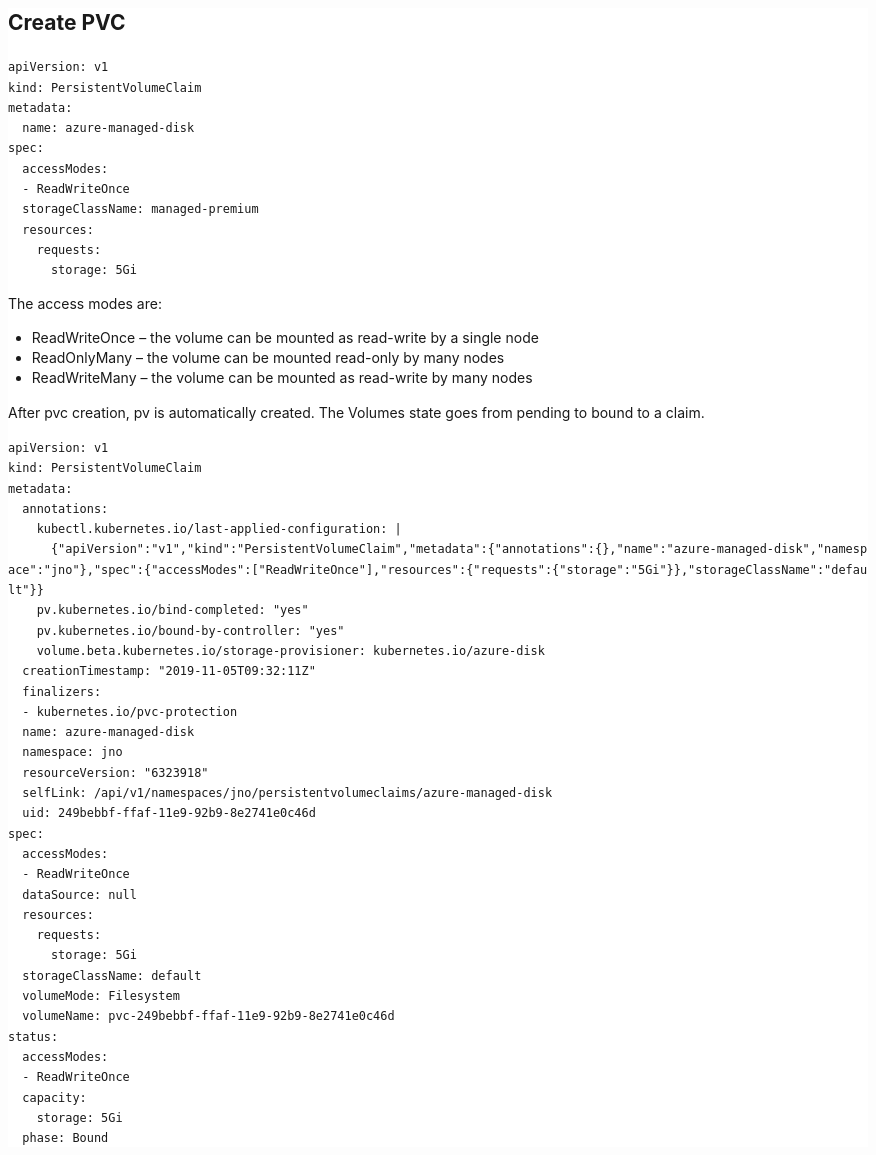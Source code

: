 ## Create PVC

```
apiVersion: v1
kind: PersistentVolumeClaim
metadata:
  name: azure-managed-disk
spec:
  accessModes:
  - ReadWriteOnce
  storageClassName: managed-premium
  resources:
    requests:
      storage: 5Gi
```

The access modes are:

- ReadWriteOnce – the volume can be mounted as read-write by a single node
- ReadOnlyMany – the volume can be mounted read-only by many nodes
- ReadWriteMany – the volume can be mounted as read-write by many nodes

After pvc creation, pv is automatically created. 
The Volumes state goes from pending to bound to a claim.

```
apiVersion: v1
kind: PersistentVolumeClaim
metadata:
  annotations:
    kubectl.kubernetes.io/last-applied-configuration: |
      {"apiVersion":"v1","kind":"PersistentVolumeClaim","metadata":{"annotations":{},"name":"azure-managed-disk","namespace":"jno"},"spec":{"accessModes":["ReadWriteOnce"],"resources":{"requests":{"storage":"5Gi"}},"storageClassName":"default"}}
    pv.kubernetes.io/bind-completed: "yes"
    pv.kubernetes.io/bound-by-controller: "yes"
    volume.beta.kubernetes.io/storage-provisioner: kubernetes.io/azure-disk
  creationTimestamp: "2019-11-05T09:32:11Z"
  finalizers:
  - kubernetes.io/pvc-protection
  name: azure-managed-disk
  namespace: jno
  resourceVersion: "6323918"
  selfLink: /api/v1/namespaces/jno/persistentvolumeclaims/azure-managed-disk
  uid: 249bebbf-ffaf-11e9-92b9-8e2741e0c46d
spec:
  accessModes:
  - ReadWriteOnce
  dataSource: null
  resources:
    requests:
      storage: 5Gi
  storageClassName: default
  volumeMode: Filesystem
  volumeName: pvc-249bebbf-ffaf-11e9-92b9-8e2741e0c46d
status:
  accessModes:
  - ReadWriteOnce
  capacity:
    storage: 5Gi
  phase: Bound
  ```
